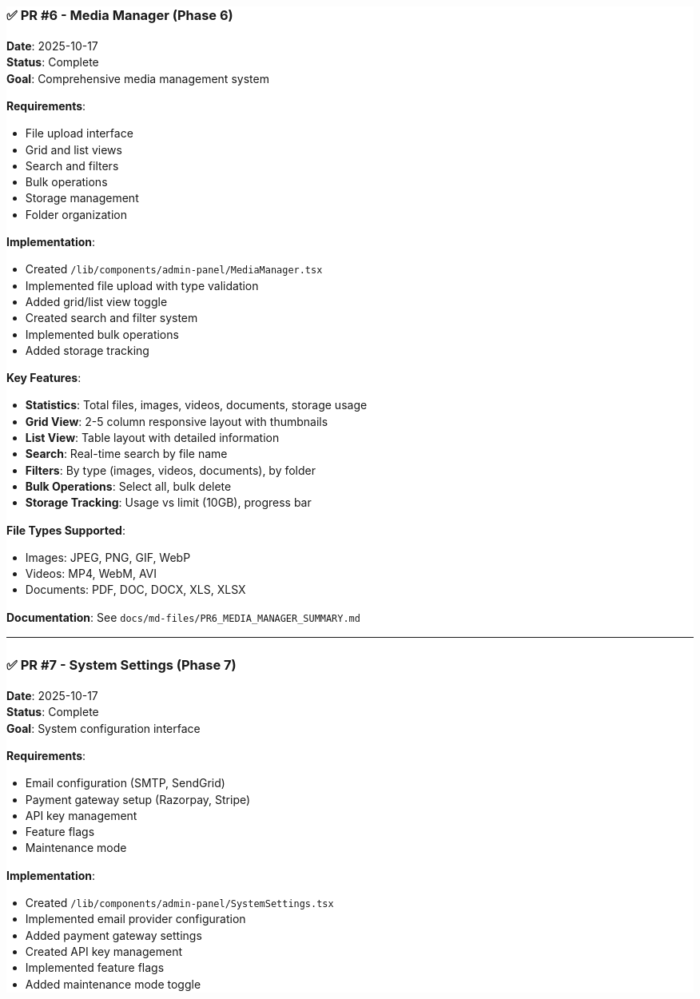 ### ✅ PR #6 - Media Manager (Phase 6)
**Date**: 2025-10-17  
**Status**: Complete  
**Goal**: Comprehensive media management system

**Requirements**:
- File upload interface
- Grid and list views
- Search and filters
- Bulk operations
- Storage management
- Folder organization

**Implementation**:
- Created `/lib/components/admin-panel/MediaManager.tsx`
- Implemented file upload with type validation
- Added grid/list view toggle
- Created search and filter system
- Implemented bulk operations
- Added storage tracking

**Key Features**:
- **Statistics**: Total files, images, videos, documents, storage usage
- **Grid View**: 2-5 column responsive layout with thumbnails
- **List View**: Table layout with detailed information
- **Search**: Real-time search by file name
- **Filters**: By type (images, videos, documents), by folder
- **Bulk Operations**: Select all, bulk delete
- **Storage Tracking**: Usage vs limit (10GB), progress bar

**File Types Supported**:
- Images: JPEG, PNG, GIF, WebP
- Videos: MP4, WebM, AVI
- Documents: PDF, DOC, DOCX, XLS, XLSX

**Documentation**: See `docs/md-files/PR6_MEDIA_MANAGER_SUMMARY.md`

---

### ✅ PR #7 - System Settings (Phase 7)
**Date**: 2025-10-17  
**Status**: Complete  
**Goal**: System configuration interface

**Requirements**:
- Email configuration (SMTP, SendGrid)
- Payment gateway setup (Razorpay, Stripe)
- API key management
- Feature flags
- Maintenance mode

**Implementation**:
- Created `/lib/components/admin-panel/SystemSettings.tsx`
- Implemented email provider configuration
- Added payment gateway settings
- Created API key management
- Implemented feature flags
- Added maintenance mode toggle
